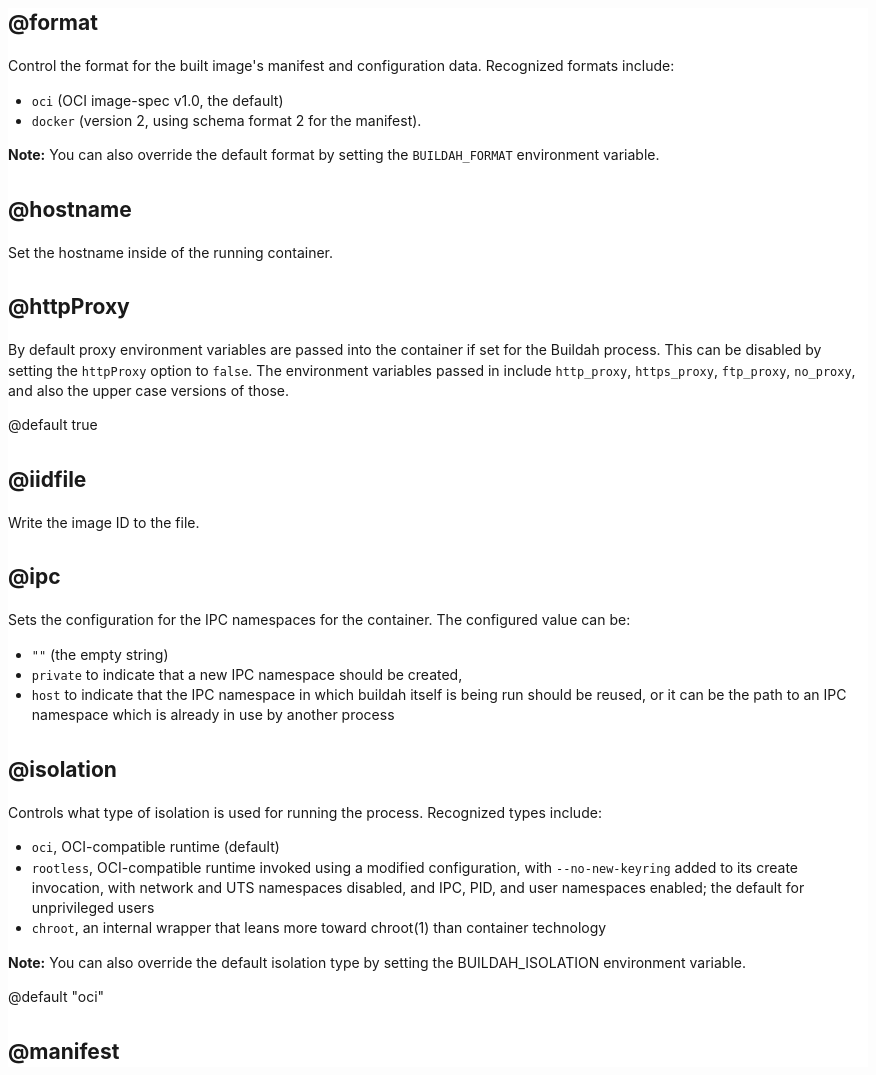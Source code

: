 ## @format

Control the format for the built image's manifest and configuration data. Recognized formats include:

- `oci` (OCI image-spec v1.0, the default)
- `docker` (version 2, using schema format 2 for the manifest).

**Note:** You can also override the default format by setting the `BUILDAH_FORMAT` environment variable.

## @hostname

Set the hostname inside of the running container.

## @httpProxy

By default proxy environment variables are passed into the container if set for the Buildah process. This can be disabled by setting the `httpProxy` option to `false`. The environment variables passed in include `http_proxy`, `https_proxy`, `ftp_proxy`, `no_proxy`, and also the upper case versions of those.

@default true

## @iidfile

Write the image ID to the file.

## @ipc

Sets the configuration for the IPC namespaces for the container. The configured value can be:

- `""` (the empty string)
- `private` to indicate that a new IPC namespace should be created,
- `host` to indicate that the IPC namespace in which buildah itself is being run should be reused, or it can be the path to an IPC namespace which is already in use by another process

## @isolation

Controls what type of isolation is used for running the process. Recognized types include:

- `oci`, OCI-compatible runtime (default)
- `rootless`, OCI-compatible runtime invoked using a modified configuration, with `--no-new-keyring` added to its create invocation, with network and UTS namespaces disabled, and IPC, PID, and user namespaces enabled; the default for unprivileged users
- `chroot`, an internal wrapper that leans more toward chroot(1) than container technology

**Note:** You can also override the default isolation type by setting the BUILDAH_ISOLATION environment variable.

@default "oci"

## @manifest

